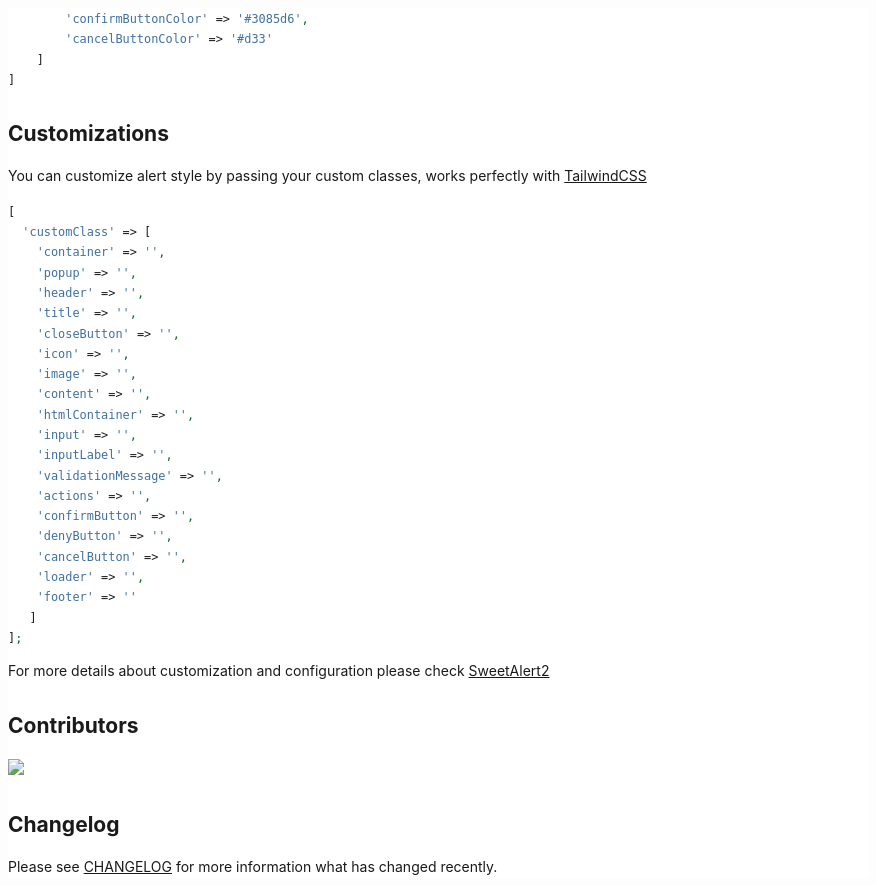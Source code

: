 ``` php
        'confirmButtonColor' => '#3085d6',
        'cancelButtonColor' => '#d33'
    ]
]
```

## Customizations

You can customize alert style by passing your custom classes, works perfectly with [TailwindCSS](https://tailwindcss.com/)

``` php
[
  'customClass' => [
    'container' => '',
    'popup' => '',
    'header' => '',
    'title' => '',
    'closeButton' => '',
    'icon' => '',
    'image' => '',
    'content' => '',
    'htmlContainer' => '',
    'input' => '',
    'inputLabel' => '',
    'validationMessage' => '',
    'actions' => '',
    'confirmButton' => '',
    'denyButton' => '',
    'cancelButton' => '',
    'loader' => '',
    'footer' => ''
   ]
];
```

For more details about customization and configuration please check [SweetAlert2](https://sweetalert2.github.io/#configuration/)

## Contributors

<a href="https://github.com/jantinnerezo/livewire-alert/graphs/contributors">
  <img src="https://contrib.rocks/image?repo=jantinnerezo/livewire-alert" width="300" />
</a>


## Changelog


Please see [CHANGELOG](CHANGELOG.md) for more information what has changed recently.

